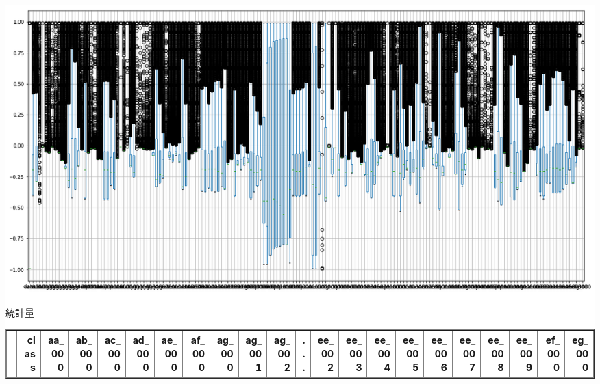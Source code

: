 ![png](figs/output_11_0.png)

統計量

<div>
<style scoped>
    .dataframe tbody tr th:only-of-type {
        vertical-align: middle;
    }

    .dataframe tbody tr th {
        vertical-align: top;
    }

    .dataframe thead th {
        text-align: right;
    }
</style>
<table border="1" class="dataframe">
  <thead>
    <tr style="text-align: right;">
      <th></th>
      <th>class</th>
      <th>aa_000</th>
      <th>ab_000</th>
      <th>ac_000</th>
      <th>ad_000</th>
      <th>ae_000</th>
      <th>af_000</th>
      <th>ag_000</th>
      <th>ag_001</th>
      <th>ag_002</th>
      <th>...</th>
      <th>ee_002</th>
      <th>ee_003</th>
      <th>ee_004</th>
      <th>ee_005</th>
      <th>ee_006</th>
      <th>ee_007</th>
      <th>ee_008</th>
      <th>ee_009</th>
      <th>ef_000</th>
      <th>eg_000</th>
    </tr>